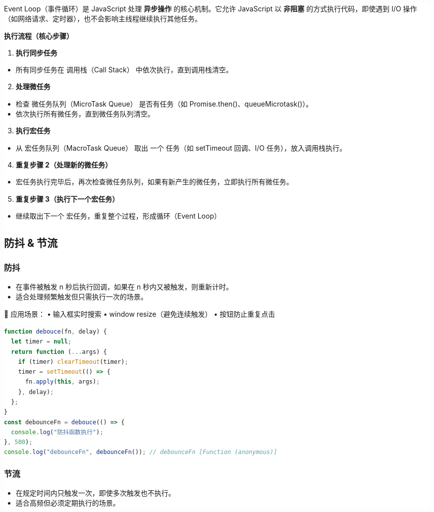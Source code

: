 Event Loop（事件循环）是 JavaScript 处理 **异步操作** 的核心机制。它允许 JavaScript 以 **非阻塞** 的方式执行代码，即使遇到 I/O 操作（如网络请求、定时器），也不会影响主线程继续执行其他任务。

**执行流程（核心步骤）**

1. **执行同步任务**

- 所有同步任务在 调用栈（Call Stack） 中依次执行，直到调用栈清空。

2. **处理微任务**

- 检查 微任务队列（MicroTask Queue） 是否有任务（如 Promise.then()、queueMicrotask()）。
- 依次执行所有微任务，直到微任务队列清空。

3. **执行宏任务**

- 从 宏任务队列（MacroTask Queue） 取出 一个 任务（如 setTimeout 回调、I/O 任务），放入调用栈执行。

4. **重复步骤 2（处理新的微任务）**

- 宏任务执行完毕后，再次检查微任务队列，如果有新产生的微任务，立即执行所有微任务。

5. **重复步骤 3（执行下一个宏任务）**

- 继续取出下一个 宏任务，重复整个过程，形成循环（Event Loop）

## 防抖 & 节流

### 防抖

- 在事件被触发 n 秒后执行回调，如果在 n 秒内又被触发，则重新计时。
- 适合处理频繁触发但只需执行一次的场景。

📌 应用场景：
• 输入框实时搜索
• window resize（避免连续触发）
• 按钮防止重复点击

```js
function debouce(fn, delay) {
  let timer = null;
  return function (...args) {
    if (timer) clearTimeout(timer);
    timer = setTimeout(() => {
      fn.apply(this, args);
    }, delay);
  };
}
const debounceFn = debouce(() => {
  console.log("防抖函数执行");
}, 500);
console.log("debounceFn", debounceFn()); // debounceFn [Function (anonymous)]
```

### 节流

- 在规定时间内只触发一次，即使多次触发也不执行。
- 适合高频但必须定期执行的场景。
